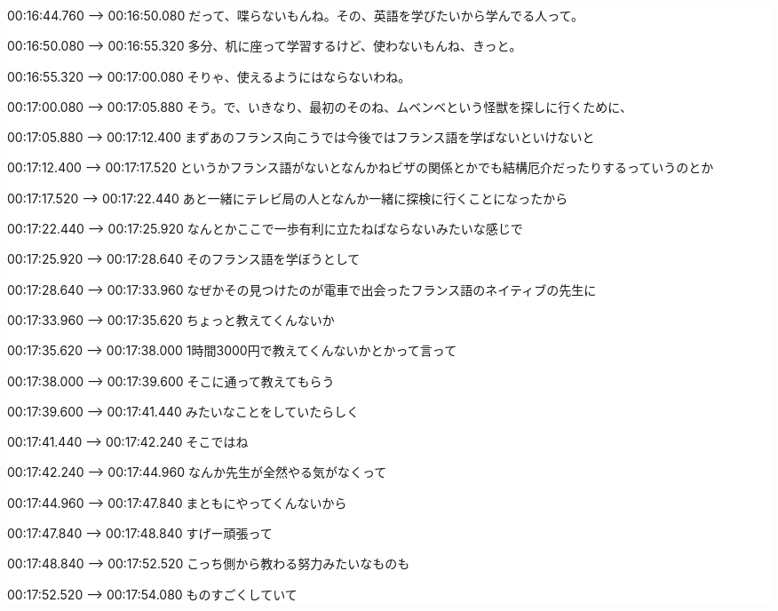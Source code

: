 00:16:44.760 --> 00:16:50.080
だって、喋らないもんね。その、英語を学びたいから学んでる人って。

00:16:50.080 --> 00:16:55.320
多分、机に座って学習するけど、使わないもんね、きっと。

00:16:55.320 --> 00:17:00.080
そりゃ、使えるようにはならないわね。

00:17:00.080 --> 00:17:05.880
そう。で、いきなり、最初のそのね、ムベンベという怪獣を探しに行くために、

00:17:05.880 --> 00:17:12.400
まずあのフランス向こうでは今後ではフランス語を学ばないといけないと

00:17:12.400 --> 00:17:17.520
というかフランス語がないとなんかねビザの関係とかでも結構厄介だったりするっていうのとか

00:17:17.520 --> 00:17:22.440
あと一緒にテレビ局の人となんか一緒に探検に行くことになったから

00:17:22.440 --> 00:17:25.920
なんとかここで一歩有利に立たねばならないみたいな感じで

00:17:25.920 --> 00:17:28.640
そのフランス語を学ぼうとして

00:17:28.640 --> 00:17:33.960
なぜかその見つけたのが電車で出会ったフランス語のネイティブの先生に

00:17:33.960 --> 00:17:35.620
ちょっと教えてくんないか

00:17:35.620 --> 00:17:38.000
1時間3000円で教えてくんないかとかって言って

00:17:38.000 --> 00:17:39.600
そこに通って教えてもらう

00:17:39.600 --> 00:17:41.440
みたいなことをしていたらしく

00:17:41.440 --> 00:17:42.240
そこではね

00:17:42.240 --> 00:17:44.960
なんか先生が全然やる気がなくって

00:17:44.960 --> 00:17:47.840
まともにやってくんないから

00:17:47.840 --> 00:17:48.840
すげー頑張って

00:17:48.840 --> 00:17:52.520
こっち側から教わる努力みたいなものも

00:17:52.520 --> 00:17:54.080
ものすごくしていて
